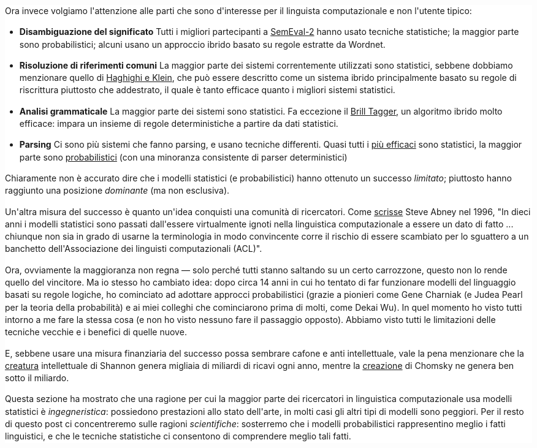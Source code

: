 Ora invece volgiamo l'attenzione alle parti che sono d'interesse per il
linguista computazionale e non l'utente tipico:

  + **Disambiguazione del significato** Tutti i migliori partecipanti a
  [SemEval-2][] hanno usato tecniche statistiche; la maggior parte sono
  probabilistici; alcuni usano un approccio ibrido basato su regole
  estratte da Wordnet.
  
  + **Risoluzione di riferimenti comuni** La maggior parte dei sistemi
  correntemente utilizzati sono statistici, sebbene dobbiamo menzionare quello
  di [Haghighi e Klein][], che può essere descritto come un sistema ibrido
  principalmente basato su regole di riscrittura piuttosto che addestrato, il
  quale è tanto efficace quanto i migliori sistemi statistici.
  
  + **Analisi grammaticale** La maggior parte dei sistemi sono statistici.
  Fa eccezione il [Brill Tagger][], un algoritmo ibrido molto efficace:
  impara un insieme di regole deterministiche a partire da dati statistici.
  
  + **Parsing** Ci sono più sistemi che fanno parsing, e usano tecniche
  differenti. Quasi tutti i [più efficaci][] sono statistici, la maggior parte
  sono [probabilistici][] (con una minoranza consistente di parser 
  deterministici)

Chiaramente non è accurato dire che i modelli statistici (e probabilistici)
hanno ottenuto un successo _limitato_; piuttosto hanno raggiunto una posizione
_dominante_ (ma non esclusiva).

Un'altra misura del successo è quanto un'idea conquisti una comunità di
ricercatori. Come [scrisse][] Steve Abney nel 1996, "In dieci anni i modelli
statistici sono passati dall'essere virtualmente ignoti nella linguistica
computazionale a essere un dato di fatto ... chiunque non sia in grado di
usarne la terminologia in modo convincente corre il rischio di essere
scambiato per lo sguattero a un banchetto dell'Associazione dei linguisti 
computazionali (ACL)".

Ora, ovviamente la maggioranza non regna — solo perché tutti stanno saltando
su un certo carrozzone, questo non lo rende quello del vincitore. Ma io stesso
ho cambiato idea: dopo circa 14 anni in cui ho tentato di far funzionare
modelli del linguaggio basati su regole logiche, ho cominciato ad adottare
approcci probabilistici (grazie a pionieri come Gene Charniak (e Judea Pearl
per la teoria della probabilità) e ai miei colleghi che cominciarono prima di
molti, come Dekai Wu). In quel momento ho visto tutti intorno a me fare la
stessa cosa (e non ho visto nessuno fare il passaggio opposto). Abbiamo visto
tutti le limitazioni delle tecniche vecchie e i benefici di quelle nuove.

E, sebbene usare una misura finanziaria del successo possa sembrare cafone e 
anti intellettuale, vale la pena menzionare che la [creatura][] intellettuale
di Shannon genera migliaia di miliardi di ricavi ogni anno, mentre la
[creazione][] di Chomsky ne genera ben sotto il miliardo.

Questa sezione ha mostrato che una ragione per cui la maggior parte dei
ricercatori in linguistica computazionale usa modelli statistici è
_ingegneristica_: possiedono prestazioni allo stato dell'arte, in molti casi
gli altri tipi di modelli sono peggiori. Per il resto di questo post ci
concentreremo sulle ragioni _scientifiche_: sosterremo che i modelli
probabilistici rappresentino meglio i fatti linguistici, e che le tecniche
statistiche ci consentono di comprendere meglio tali fatti.


["On Chomsky and the Two Cultures of Statistical Learning"]: http://norvig.com/chomsky.html
[sostiene]: http://www.technologyreview.com/computing/37525/?a=f
["Brain, Minds, and Machines"]: http://mit150.mit.edu/symposia/brains-minds-machines
[trascrizione]: http://languagelog.ldc.upenn.edu/myl/PinkerChomskyMIT.html
[propose modelli probabilistici della comunicazione]: http://cm.bell-labs.com/cm/ms/what/shannonday/shannon1948.pdf
[sintassi probabilistica]: http://nlp.stanford.edu/~manning/papers/probsyntax.pdf
[legge dei gas perfetti]: http://it.wikipedia.org/wiki/Equazione_di_stato_dei_gas_perfetti
[corpus di mille miliardi di parole]: http://norvig.com/ngrams/
[dieci volte più accurato]: http://norvig.com/spell-correct.html
[NIST]: http://www.itl.nist.gov/iad/mig/tests/mt/2009/ResultsRelease/currentArabic.html
[IBM Watson]: http://www-03.ibm.com/innovation/us/watson/index.html
[START]: http://groups.csail.mit.edu/infolab/publications/Katz-etal-TREC2003.pdf
[SemEval-2]: http://semeval2.fbk.eu/semeval2.php?location=SemEval2010-Program
[Haghighi e Klein]: http://www.aclweb.org/anthology/D/D09/D09-1120.pdf
[Brill Tagger]: http://en.wikipedia.org/wiki/Brill_tagger
[più efficaci]: http://csep.psyc.memphis.edu/pdf/Evaluating_treebank_Parsers_Coh-Metrix.pdf
[probabilistici]: http://www.cs.berkeley.edu/~pliang/papers/hdppcfg-haba.pdf
[scrisse]: http://www.vinartus.net/spa/95c.pdf
[creatura]: http://en.wikipedia.org/wiki/Telecommunication
[creazione]: http://www.amazon.com/s/ref=nb_sb_noss?url=search-alias%3Daps&field-keywords=chomsky&x=0&y=0
[definizione da dizionario]: http://www.google.com/webhp?sourceid=chrome-instant&ie=UTF-8&ion=1&nord=1#sclient=psy&hl=en&tbo=1&nord=1&tbs=dfn:1&source=hp&q=science&aq=f&aqi=p-p2g-e2g-c2g2g-c1g1&aql=&oq=&pbx=1&tbo=1&bav=on.2,or.r_gc.r_pw.&fp=18c4c2d0f0f5fea9&biw=1186&bih=634
[Science]: http://www.sciencemag.org/
[Chlorinated Indium Tin Oxide Electrodes with High Work Function for Organic Device Compatibility]: http://www.sciencemag.org/content/332/6032/944.abstract
[1]: http://www.sciencemag.org/content/332/6032.toc
[2]: http://www.cell.com/issue?pii=S0092-8674(11)X0010-7
[Premi Nobel 2010]: http://nobelprize.org/nobel_prizes/lists/year/
[abbia scritto]: http://books.google.com/books?id=iaXVXYDQN1oC&pg=PA296&dq=%22probability+of+a+sentence%22+%22entirely+useless%22&hl=en&ei=_s7eTc_5DrTciALcsvnlCg&sa=X&oi=book_result&ct=result&resnum=4&ved=0CDoQ6AEwAw#v=onepage&q=%22probability%20of%20a%20sentence%22%20%22entirely%20useless%22&f=false
[Considerate:]: http://books.google.com/books?id=BANsZLg1uy4C&lpg=PP1&dq=unfortunate%20events%20reptile&pg=PA135#v=onepage&q=ever%20ever%20ever&f=false
[The Paris we remember]: http://books.google.com/books?id=QLUaAAAAMAAJ&q=%22colorless+green%22&dq=%22colorless+green%22&hl=en&ei=iZjcTZj1FMHhiAL9yqUF&sa=X&oi=book_result&ct=result&resnum=7&ved=0CE0Q6AEwBg
[The New Republic: Volume 29]: http://books.google.com/books?id=FodMAAAAYAAJ&pg=PA184&dq=%22green+ideas%22&hl=en&ei=vZncTYaLHsbYiAKz2vDoDw&sa=X&oi=book_result&ct=result&resnum=3&ved=0CEIQ6AEwAjgK
[Current Opinion: Volume 52]: http://books.google.com/books?id=fTciAQAAIAAJ&pg=PA96&dq=%22ideas+sleep%22&hl=en&ei=bZrcTePRBeHmiAKp2fHoDw&sa=X&oi=book_result&ct=result&resnum=3&sqi=2&ved=0CDoQ6AEwAg#v=onepage&q=%22ideas%20sleep%22&f=false
[mostrò]: http://www.cis.upenn.edu/~pereira/papers/rsoc.pdf
[corpus di Google Books]: http://ngrams.googlelabs.com/graph?content=colorless+green&year_start=1800&year_end=1954&corpus=0&smoothing=3
[linguaggi formali]: http://en.wikipedia.org/wiki/Formal_language
[l'articolo]: http://nlp.stanford.edu/~manning/papers/probsyntax.pdf
["as least as"]: http://ngrams.googlelabs.com/graph?content=as+least+as&year_start=1800&year_end=2000&corpus=0&smoothing=3
[appare]: http://books.google.com/books?id=nwmgdvN_akAC&pg=PA107&lpg=PA107&dq=%22quaked+her%22&source=bl&ots=9M4UljFMWl&sig=2BHbXzUY8dmZXEDXkoflNmrf_Zg&hl=en&ei=ItXeTYC0Js3SiAKnmon3Cg&sa=X&oi=book_result&ct=result&resnum=1&ved=0CB4Q6AEwADgK#v=onepage&q=%22quaked%20her%22&f=false
[davvero]: http://www.lexchecker.org/showhygramexample.php?lemmapos_id=1108&hygram_len=3&target_position=0&max_ignore_rate=50&hygram_id=149
[disse]: http://books.google.com/books?id=ofgrAAAAYAAJ&pg=PA39&dq=%22all+grammars+leak%22+sapir+1921&hl=en&ei=wefeTaXhKMTPiALfw6jWCg&sa=X&oi=book_result&ct=book-thumbnail&resnum=10&ved=0CFsQ6wEwCQ#v=onepage&q=all%20grammars%20leak&f=false
[osserva]: http://www.vinartus.net/spa/95c.pdf
[grande spostamento vocalico]: http://en.wikipedia.org/wiki/Great_Vowel_Shift
[James Martin]: http://www.nasa.gov/home/hqnews/2002/02-072.txt
["La marea sale, la mare scende. Mai un malinteso. Nessuno è in grado di spiegarlo"]: http://www.youtube.com/watch?v=UyHzhtARf8M
[scoperto]: http://en.wikipedia.org/wiki/Laplace%27s_tidal_equations#Laplace.27s_tidal_equations
[linguaggio pro-drop]: http://en.wikipedia.org/wiki/Pro-drop_language
[imitando George H. W. Bush]: http://snltranscripts.jt.org/94/94dmono.phtml
[The Loved One]: http://brothersjudd.com/index.cfm/fuseaction/reviews.detail/book_id/891
[The Sunrise Lands]: http://books.google.it/books?id=zOLTi9LRG78C&printsec=frontcover&dq=the+sunrise+lands&hl=en&ei=PlDbTfTPBpL0swOR_4W_Dg&sa=X&oi=book_result&ct=result&redir_esc=y#v=onepage&q=likes%20to%20fight%20does%20he&f=false
[Lucky T]: http://books.google.it/books?id=ERoDoSk7FN4C&pg=PT190&dq=%22thinks+he%27s+all+that%22&hl=en&ei=djzWTaKDK4zGsAPLxYWxBw&sa=X&oi=book_result&ct=result&redir_esc=y#v=onepage&q=%22thinks%20he's%20all%20that%22&f=false
[Aspects of the Theory of Syntax]: http://books.google.com/books?id=u0ksbFqagU8C&lpg=PP1&dq=aspects%20of%20the%20theory%20of%20syntax&pg=PA4#v=snippet&q=%22observed%20use%20of%20language%22&f=false
[platonista]: http://it.wikipedia.org/wiki/Platonismo
[razionalista]: http://it.wikipedia.org/wiki/Razionalismo
[mistico]: http://it.wikipedia.org/wiki/Mistica
[mito della caverna]: http://it.wikipedia.org/wiki/Mito_della_caverna
[Statistical Methods and Linguistics]: http://www.vinartus.net/spa/95c.pdf
[Statistical Modeling: The Two Cultures]: http://projecteuclid.org/DPubS?service=UI&version=1.0&verb=Display&handle=euclid.ss/1009213726
[Three Models for the Description of Language]: http://www.chomsky.info/articles/195609--.pdf
[Syntactic Structures]: http://books.google.com/books?id=SNeHkMXHcd8C&printsec=frontcover&dq=syntactic+structures+chomsky&hl=en&src=bmrr&ei=1WvcTa3UDeLQiAK6-4zpDw&sa=X&oi=book_result&ct=book-thumbnail&resnum=1&ved=0CD4Q6wEwAA#v=onepage&q=probabilistic&f=false
[Some Empirical Assumptions in Modern Philosophy of Language]: http://books.google.com/books?id=iaXVXYDQN1oC&pg=PA296&dq=%22probability+of+a+sentence%22+%22entirely+useless%22&hl=en&ei=_s7eTc_5DrTciALcsvnlCg&sa=X&oi=book_result&ct=result&resnum=4&ved=0CDoQ6AEwAw#v=onepage&q=%22probability%20of%20a%20sentence%22%20%22entirely%20useless%22&f=false
[Lectures on government and binding]: http://books.google.com/books?id=l08tpkOOdNQC&printsec=frontcover&source=gbs_ge_summary_r&cad=0#v=onepage&q=pro-drop&f=false
[Linguistics and adjacent fields: a personal view]: http://www.cpgb.org.uk/article.php?article_id=1004261#23
[Language Identification in the Limit]: http://en.wikipedia.org/wiki/Language_identification_in_the_limit
[Johnson (2004)]: http://psyling.psy.cmu.edu/papers/years/2004/logical/gold-johnson.pdf
[A study of grammatical inference]: http://portal.acm.org/citation.cfm?id=905718&coll=DL&dl=GUIDE&CFID=23829333&CFTOKEN=19917759
[Gold's Theorem and cognitive science]: http://psyling.psy.cmu.edu/papers/years/2004/logical/gold-johnson.pdf
[Machine learning theory and practice as a source of insight into universal grammar]: http://www.dcs.kcl.ac.uk/staff/lappin/papers/lappin-shieber_learning07.pdf
[Probabilistic Syntax]: http://nlp.stanford.edu/~manning/papers/probsyntax.pdf
[How to Write a Spelling Corrector]: http://norvig.com/spell-correct.html
[Natural Language Corpus Data]: http://norvig.com/ngrams/
[Formal grammar and information theory: together again?]: http://www.cis.upenn.edu/~pereira/papers/rsoc.pdf
[La Repubblica]: http://en.wikipedia.org/wiki/Allegory_of_the_Cave
[A Mathematical Theory of Communication]: http://cm.bell-labs.com/cm/ms/what/shannonday/shannon1948.pdf